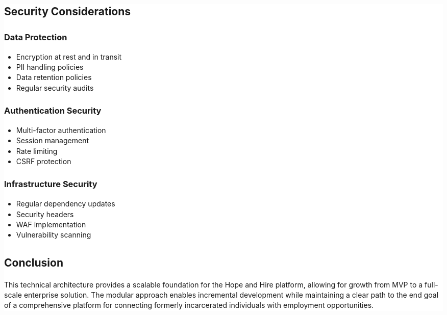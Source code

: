 ## Security Considerations

### Data Protection
- Encryption at rest and in transit
- PII handling policies
- Data retention policies
- Regular security audits

### Authentication Security
- Multi-factor authentication
- Session management
- Rate limiting
- CSRF protection

### Infrastructure Security
- Regular dependency updates
- Security headers
- WAF implementation
- Vulnerability scanning

## Conclusion

This technical architecture provides a scalable foundation for the Hope and Hire platform, allowing for growth from MVP to a full-scale enterprise solution. The modular approach enables incremental development while maintaining a clear path to the end goal of a comprehensive platform for connecting formerly incarcerated individuals with employment opportunities.
